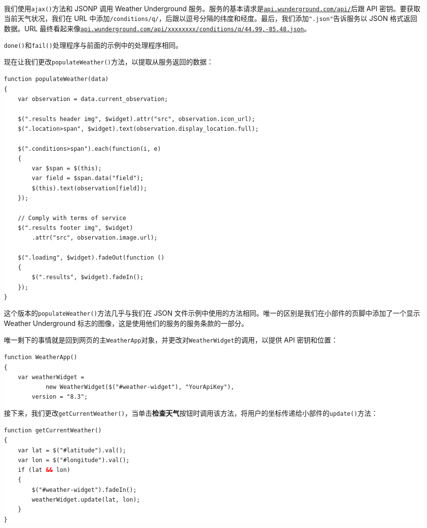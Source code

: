 我们使用`ajax()`方法和 JSONP 调用 Weather Underground 服务。服务的基本请求是[`api.wunderground.com/api/`](http://api.wunderground.com/api/)后跟 API 密钥。要获取当前天气状况，我们在 URL 中添加`/conditions/q/`，后跟以逗号分隔的纬度和经度。最后，我们添加`".json"`告诉服务以 JSON 格式返回数据。URL 最终看起来像[`api.wunderground.com/api/xxxxxxxx/conditions/q/44.99,-85.48.json`](http://api.wunderground.com/api/xxxxxxxx/conditions/q/44.99,-85.48.json)。

`done()`和`fail()`处理程序与前面的示例中的处理程序相同。

现在让我们更改`populateWeather()`方法，以提取从服务返回的数据：

```html
function populateWeather(data)
{
    var observation = data.current_observation;

    $(".results header img", $widget).attr("src", observation.icon_url);
    $(".location>span", $widget).text(observation.display_location.full);

    $(".conditions>span").each(function(i, e)
    {
        var $span = $(this);
        var field = $span.data("field");
        $(this).text(observation[field]);
    });

    // Comply with terms of service
    $(".results footer img", $widget)
        .attr("src", observation.image.url);

    $(".loading", $widget).fadeOut(function ()
    {
        $(".results", $widget).fadeIn();
    });
}
```

这个版本的`populateWeather()`方法几乎与我们在 JSON 文件示例中使用的方法相同。唯一的区别是我们在小部件的页脚中添加了一个显示 Weather Underground 标志的图像，这是使用他们的服务的服务条款的一部分。

唯一剩下的事情就是回到网页的主`WeatherApp`对象，并更改对`WeatherWidget`的调用，以提供 API 密钥和位置：

```html
function WeatherApp()
{
    var weatherWidget =
            new WeatherWidget($("#weather-widget"), "YourApiKey"),
        version = "8.3";
```

接下来，我们更改`getCurrentWeather()`，当单击**检查天气**按钮时调用该方法，将用户的坐标传递给小部件的`update()`方法：

```html
function getCurrentWeather()
{
    var lat = $("#latitude").val();
    var lon = $("#longitude").val();
    if (lat && lon)
    {
        $("#weather-widget").fadeIn();
        weatherWidget.update(lat, lon);
    }
}
```
